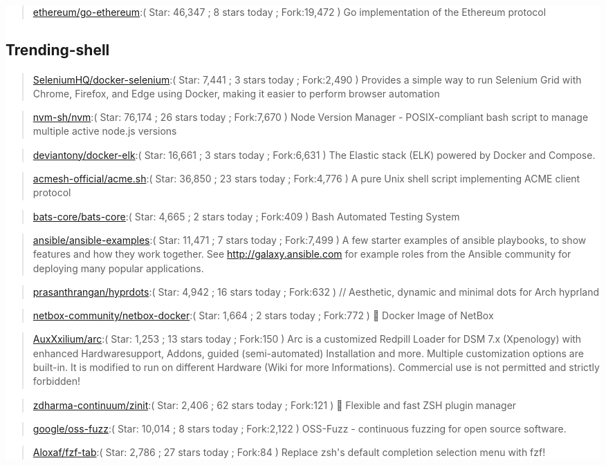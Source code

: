 > [ethereum/go-ethereum](https://github.com/ethereum/go-ethereum):( Star: 46,347 ; 8 stars today ; Fork:19,472 ) 
 > Go implementation of the Ethereum protocol

## Trending-shell
> [SeleniumHQ/docker-selenium](https://github.com/SeleniumHQ/docker-selenium):( Star: 7,441 ; 3 stars today ; Fork:2,490 ) 
 > Provides a simple way to run Selenium Grid with Chrome, Firefox, and Edge using Docker, making it easier to perform browser automation

> [nvm-sh/nvm](https://github.com/nvm-sh/nvm):( Star: 76,174 ; 26 stars today ; Fork:7,670 ) 
 > Node Version Manager - POSIX-compliant bash script to manage multiple active node.js versions

> [deviantony/docker-elk](https://github.com/deviantony/docker-elk):( Star: 16,661 ; 3 stars today ; Fork:6,631 ) 
 > The Elastic stack (ELK) powered by Docker and Compose.

> [acmesh-official/acme.sh](https://github.com/acmesh-official/acme.sh):( Star: 36,850 ; 23 stars today ; Fork:4,776 ) 
 > A pure Unix shell script implementing ACME client protocol

> [bats-core/bats-core](https://github.com/bats-core/bats-core):( Star: 4,665 ; 2 stars today ; Fork:409 ) 
 > Bash Automated Testing System

> [ansible/ansible-examples](https://github.com/ansible/ansible-examples):( Star: 11,471 ; 7 stars today ; Fork:7,499 ) 
 > A few starter examples of ansible playbooks, to show features and how they work together. See http://galaxy.ansible.com for example roles from the Ansible community for deploying many popular applications.

> [prasanthrangan/hyprdots](https://github.com/prasanthrangan/hyprdots):( Star: 4,942 ; 16 stars today ; Fork:632 ) 
 > // Aesthetic, dynamic and minimal dots for Arch hyprland

> [netbox-community/netbox-docker](https://github.com/netbox-community/netbox-docker):( Star: 1,664 ; 2 stars today ; Fork:772 ) 
 > 🐳 Docker Image of NetBox

> [AuxXxilium/arc](https://github.com/AuxXxilium/arc):( Star: 1,253 ; 13 stars today ; Fork:150 ) 
 > Arc is a customized Redpill Loader for DSM 7.x (Xpenology) with enhanced Hardwaresupport, Addons, guided (semi-automated) Installation and more. Multiple customization options are built-in. It is modified to run on different Hardware (Wiki for more Informations). Commercial use is not permitted and strictly forbidden!

> [zdharma-continuum/zinit](https://github.com/zdharma-continuum/zinit):( Star: 2,406 ; 62 stars today ; Fork:121 ) 
 > 🌻 Flexible and fast ZSH plugin manager

> [google/oss-fuzz](https://github.com/google/oss-fuzz):( Star: 10,014 ; 8 stars today ; Fork:2,122 ) 
 > OSS-Fuzz - continuous fuzzing for open source software.

> [Aloxaf/fzf-tab](https://github.com/Aloxaf/fzf-tab):( Star: 2,786 ; 27 stars today ; Fork:84 ) 
 > Replace zsh's default completion selection menu with fzf!
